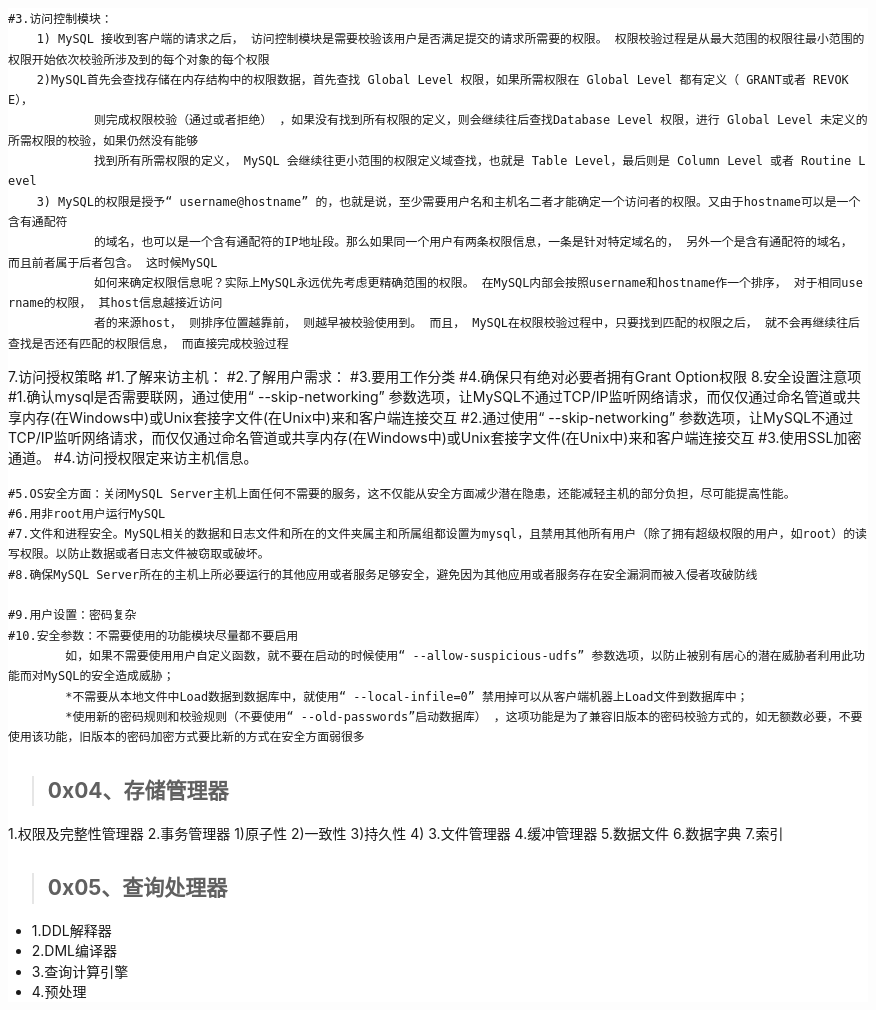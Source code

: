     #3.访问控制模块：
        1) MySQL 接收到客户端的请求之后， 访问控制模块是需要校验该用户是否满足提交的请求所需要的权限。 权限校验过程是从最大范围的权限往最小范围的权限开始依次校验所涉及到的每个对象的每个权限
        2)MySQL首先会查找存储在内存结构中的权限数据，首先查找 Global Level 权限，如果所需权限在 Global Level 都有定义（ GRANT或者 REVOKE），
                则完成权限校验（通过或者拒绝） ，如果没有找到所有权限的定义，则会继续往后查找Database Level 权限，进行 Global Level 未定义的所需权限的校验，如果仍然没有能够
                找到所有所需权限的定义， MySQL 会继续往更小范围的权限定义域查找，也就是 Table Level，最后则是 Column Level 或者 Routine Level
        3) MySQL的权限是授予“ username@hostname” 的，也就是说，至少需要用户名和主机名二者才能确定一个访问者的权限。又由于hostname可以是一个含有通配符
                的域名，也可以是一个含有通配符的IP地址段。那么如果同一个用户有两条权限信息，一条是针对特定域名的， 另外一个是含有通配符的域名， 而且前者属于后者包含。 这时候MySQL
                如何来确定权限信息呢？实际上MySQL永远优先考虑更精确范围的权限。 在MySQL内部会按照username和hostname作一个排序， 对于相同username的权限， 其host信息越接近访问
                者的来源host， 则排序位置越靠前， 则越早被校验使用到。 而且， MySQL在权限校验过程中，只要找到匹配的权限之后， 就不会再继续往后查找是否还有匹配的权限信息， 而直接完成校验过程
7.访问授权策略
    #1.了解来访主机：
    #2.了解用户需求：
    #3.要用工作分类
    #4.确保只有绝对必要者拥有Grant Option权限
8.安全设置注意项
    #1.确认mysql是否需要联网，通过使用“ --skip-networking” 参数选项，让MySQL不通过TCP/IP监听网络请求，而仅仅通过命名管道或共享内存(在Windows中)或Unix套接字文件(在Unix中)来和客户端连接交互
    #2.通过使用“ --skip-networking” 参数选项，让MySQL不通过TCP/IP监听网络请求，而仅仅通过命名管道或共享内存(在Windows中)或Unix套接字文件(在Unix中)来和客户端连接交互
    #3.使用SSL加密通道。
    #4.访问授权限定来访主机信息。

    #5.OS安全方面：关闭MySQL Server主机上面任何不需要的服务，这不仅能从安全方面减少潜在隐患，还能减轻主机的部分负担，尽可能提高性能。
    #6.用非root用户运行MySQL
    #7.文件和进程安全。MySQL相关的数据和日志文件和所在的文件夹属主和所属组都设置为mysql，且禁用其他所有用户（除了拥有超级权限的用户，如root）的读写权限。以防止数据或者日志文件被窃取或破坏。
    #8.确保MySQL Server所在的主机上所必要运行的其他应用或者服务足够安全，避免因为其他应用或者服务存在安全漏洞而被入侵者攻破防线

    #9.用户设置：密码复杂
    #10.安全参数：不需要使用的功能模块尽量都不要启用
            如，如果不需要使用用户自定义函数，就不要在启动的时候使用“ --allow-suspicious-udfs” 参数选项，以防止被别有居心的潜在威胁者利用此功能而对MySQL的安全造成威胁；
            *不需要从本地文件中Load数据到数据库中，就使用“ --local-infile=0” 禁用掉可以从客户端机器上Load文件到数据库中；
            *使用新的密码规则和校验规则（不要使用“ --old-passwords”启动数据库） ，这项功能是为了兼容旧版本的密码校验方式的，如无额数必要，不要使用该功能，旧版本的密码加密方式要比新的方式在安全方面弱很多



> ## 0x04、存储管理器

1.权限及完整性管理器
2.事务管理器
    1)原子性
    2)一致性
    3)持久性
    4)
3.文件管理器
4.缓冲管理器
5.数据文件
6.数据字典
7.索引


> ## 0x05、查询处理器

- 1.DDL解释器
- 2.DML编译器
- 3.查询计算引擎
- 4.预处理

